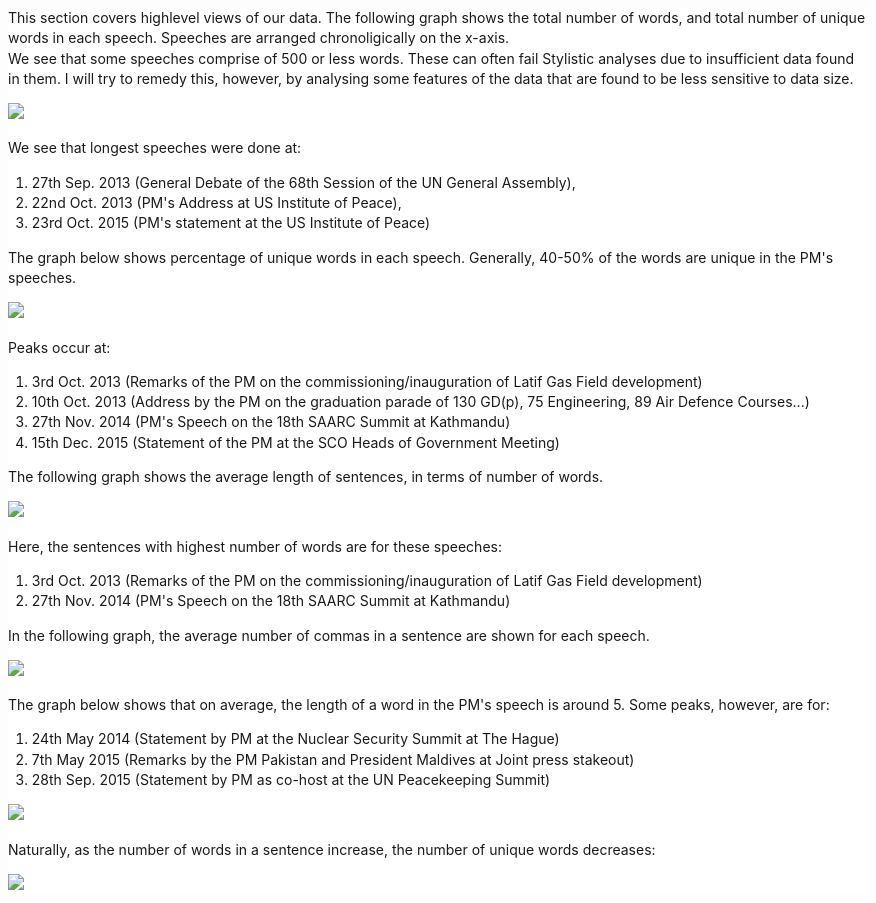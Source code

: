 This section covers highlevel views of our data. The following graph shows the total number of words, and total number of unique words in each speech. Speeches are arranged chronoligically on the x-axis.  
We see that some speeches comprise of 500 or less words. These can often fail Stylistic analyses due to insufficient data found in them. I will try to remedy this, however, by analysing some features of the data that are found to be less sensitive to data size.  

<a href="{{ site.baseurl }}/assets/img/nss_ba_g3_small.png" target="_blank"><img src="{{ site.baseurl }}/assets/img/nss_ba_g3.png"></a>  

We see that longest speeches were done at:  
1. 27th Sep. 2013 (General Debate of the 68th Session of the UN General Assembly),   
2. 22nd Oct. 2013 (PM's Address at US Institute of Peace),  
3. 23rd Oct. 2015 (PM's statement at the US Institute of Peace)  

The graph below shows percentage of unique words in each speech. Generally, 40-50% of the words are unique in the PM's speeches.  

<a href="{{ site.baseurl }}/assets/img/nss_ba_g1_small.png" target="_blank"><img src="{{ site.baseurl }}/assets/img/nss_ba_g1.png"></a>    
  
Peaks occur at:  
1. 3rd Oct. 2013 (Remarks of the PM on the commissioning/inauguration of Latif Gas Field development)  
2. 10th Oct. 2013 (Address by the PM on the graduation parade of 130 GD(p), 75 Engineering, 89 Air Defence Courses...)  
3. 27th Nov. 2014 (PM's Speech on the 18th SAARC Summit at Kathmandu)  
4. 15th Dec. 2015 (Statement of the PM at the SCO Heads of Government Meeting)  

The following graph shows the average length of sentences, in terms of number of words.  

<a href="{{ site.baseurl }}/assets/img/nss_ba_g5_small.png" target="_blank"><img src="{{ site.baseurl }}/assets/img/nss_ba_g5.png"></a>     

Here, the sentences with highest number of words are for these speeches:  
1. 3rd Oct. 2013 (Remarks of the PM on the commissioning/inauguration of Latif Gas Field development)  
2. 27th Nov. 2014 (PM's Speech on the 18th SAARC Summit at Kathmandu)  

In the following graph, the average number of commas in a sentence are shown for each speech.  

<a href="{{ site.baseurl }}/assets/img/nss_ba_g7_small.png" target="_blank"><img src="{{ site.baseurl }}/assets/img/nss_ba_g7.png"></a>  


The graph below shows that on average, the length of a word in the PM's speech is around 5. Some peaks, however, are for:  
1. 24th May 2014 (Statement by PM at the Nuclear Security Summit at The Hague)  
2. 7th May 2015 (Remarks by the PM Pakistan and President Maldives at Joint press stakeout)  
3. 28th Sep. 2015 (Statement by PM as co-host at the UN Peacekeeping Summit)  

<a href="{{ site.baseurl }}/assets/img/nss_ba_g10_small.png" target="_blank"><img src="{{ site.baseurl }}/assets/img/nss_ba_g10.png"></a>  


Naturally, as the number of words in a sentence increase, the number of unique words decreases:  

<a href="{{ site.baseurl }}/assets/img/nss_ba_g11.png" target="_blank"><img src="{{ site.baseurl }}/assets/img/nss_ba_g11.png"></a>    


